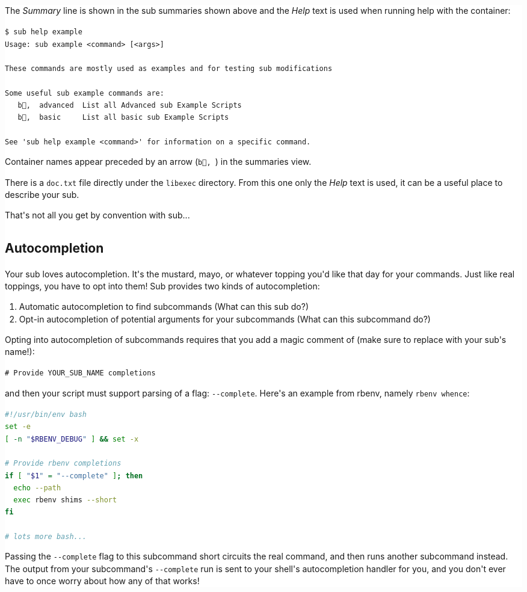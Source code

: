 The _Summary_ line is shown in the sub summaries shown above and the _Help_ text is used when running help with the container:

    $ sub help example
    Usage: sub example <command> [<args>]

    These commands are mostly used as examples and for testing sub modifications

    Some useful sub example commands are:
       b,  advanced  List all Advanced sub Example Scripts
       b,  basic     List all basic sub Example Scripts

    See 'sub help example <command>' for information on a specific command.

Container names appear preceded by an arrow (`b, `) in the summaries view.

There is a `doc.txt` file directly under the `libexec` directory. From this one only the _Help_ text is used, it can be a useful place to describe your sub.

That's not all you get by convention with sub...

## Autocompletion

Your sub loves autocompletion. It's the mustard, mayo, or whatever topping you'd like that day for your commands. Just like real toppings, you have to opt into them! Sub provides two kinds of autocompletion:

1. Automatic autocompletion to find subcommands (What can this sub do?)
2. Opt-in autocompletion of potential arguments for your subcommands (What can this subcommand do?)

Opting into autocompletion of subcommands requires that you add a magic comment of (make sure to replace with your sub's name!):

    # Provide YOUR_SUB_NAME completions

and then your script must support parsing of a flag: `--complete`. Here's an example from rbenv, namely `rbenv whence`:

``` bash
#!/usr/bin/env bash
set -e
[ -n "$RBENV_DEBUG" ] && set -x

# Provide rbenv completions
if [ "$1" = "--complete" ]; then
  echo --path
  exec rbenv shims --short
fi

# lots more bash...
```

Passing the `--complete` flag to this subcommand short circuits the real command, and then runs another subcommand instead. The output from your subcommand's `--complete` run is sent to your shell's autocompletion handler for you, and you don't ever have to once worry about how any of that works!
